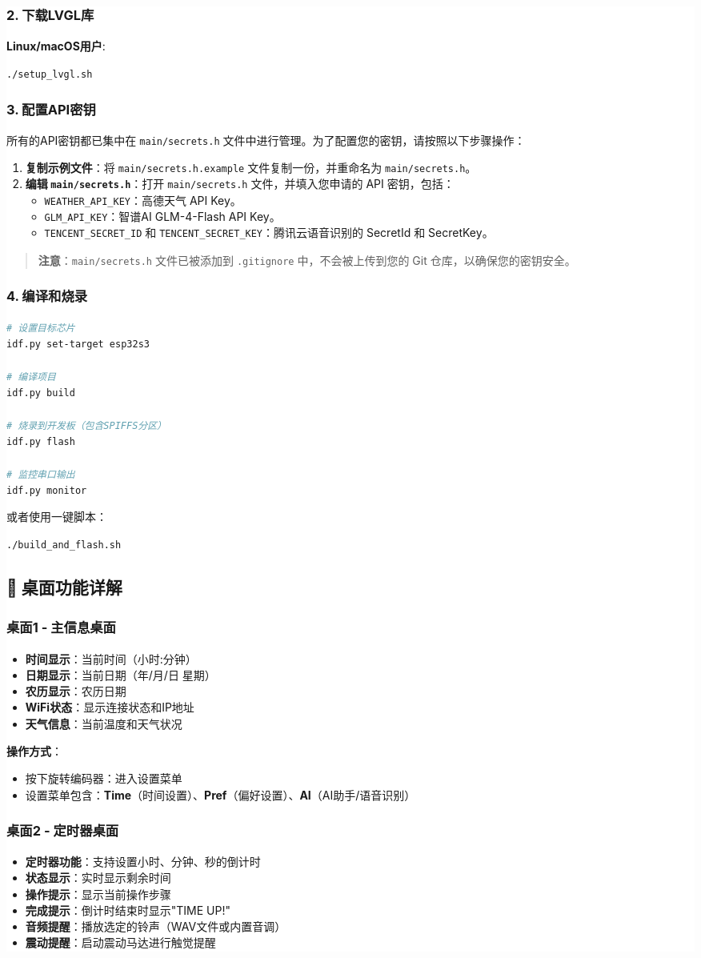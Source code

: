 ### 2. 下载LVGL库

**Linux/macOS用户**:
```bash
./setup_lvgl.sh
```

### 3. 配置API密钥

所有的API密钥都已集中在 `main/secrets.h` 文件中进行管理。为了配置您的密钥，请按照以下步骤操作：

1.  **复制示例文件**：将 `main/secrets.h.example` 文件复制一份，并重命名为 `main/secrets.h`。
2.  **编辑 `main/secrets.h`**：打开 `main/secrets.h` 文件，并填入您申请的 API 密钥，包括：
    * `WEATHER_API_KEY`：高德天气 API Key。
    * `GLM_API_KEY`：智谱AI GLM-4-Flash API Key。
    * `TENCENT_SECRET_ID` 和 `TENCENT_SECRET_KEY`：腾讯云语音识别的 SecretId 和 SecretKey。

> **注意**：`main/secrets.h` 文件已被添加到 `.gitignore` 中，不会被上传到您的 Git 仓库，以确保您的密钥安全。

### 4. 编译和烧录

```bash
# 设置目标芯片
idf.py set-target esp32s3

# 编译项目
idf.py build

# 烧录到开发板（包含SPIFFS分区）
idf.py flash

# 监控串口输出
idf.py monitor
```

或者使用一键脚本：
```bash
./build_and_flash.sh
```

## 📱 桌面功能详解

### 桌面1 - 主信息桌面
- **时间显示**：当前时间（小时:分钟）
- **日期显示**：当前日期（年/月/日 星期）
- **农历显示**：农历日期
- **WiFi状态**：显示连接状态和IP地址
- **天气信息**：当前温度和天气状况

**操作方式**：
- 按下旋转编码器：进入设置菜单
- 设置菜单包含：**Time**（时间设置）、**Pref**（偏好设置）、**AI**（AI助手/语音识别）

### 桌面2 - 定时器桌面
- **定时器功能**：支持设置小时、分钟、秒的倒计时
- **状态显示**：实时显示剩余时间
- **操作提示**：显示当前操作步骤
- **完成提示**：倒计时结束时显示"TIME UP!"
- **音频提醒**：播放选定的铃声（WAV文件或内置音调）
- **震动提醒**：启动震动马达进行触觉提醒
